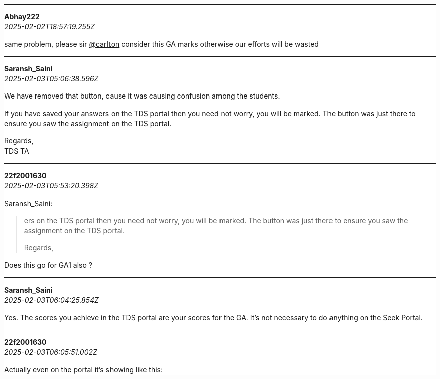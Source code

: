 

---
**Abhay222**  
*2025-02-02T18:57:19.255Z*


same problem, please sir [@carlton](/u/carlton) consider this GA marks otherwise our efforts will be wasted




---
**Saransh_Saini**  
*2025-02-03T05:06:38.596Z*


We have removed that button, cause it was causing confusion among the students.

If you have saved your answers on the TDS portal then you need not worry, you will be marked. The button was just there to ensure you saw the assignment on the TDS portal.

Regards,  
TDS TA




---
**22f2001630**  
*2025-02-03T05:53:20.398Z*


Saransh_Saini:

> ers on the TDS portal then you need not worry, you will be marked. The button was just there to ensure you saw the assignment on the TDS portal.
> 
> Regards,

Does this go for GA1 also ?




---
**Saransh_Saini**  
*2025-02-03T06:04:25.854Z*


Yes. The scores you achieve in the TDS portal are your scores for the GA. It’s not necessary to do anything on the Seek Portal.




---
**22f2001630**  
*2025-02-03T06:05:51.002Z*


Actually even on the portal it’s showing like this:  

